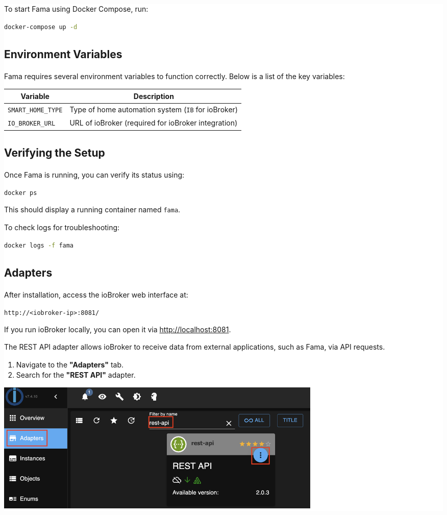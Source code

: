 To start Fama using Docker Compose, run:
```sh
docker-compose up -d
```

## Environment Variables
Fama requires several environment variables to function correctly. Below is a list of the key variables:

| Variable | Description |
|----------|-------------|
| `SMART_HOME_TYPE` | Type of home automation system (`IB` for ioBroker) |
| `IO_BROKER_URL` | URL of ioBroker (required for ioBroker integration) |

## Verifying the Setup
Once Fama is running, you can verify its status using:
```sh
docker ps
```
This should display a running container named `fama`.

To check logs for troubleshooting:
```sh
docker logs -f fama
```

## Adapters

After installation, access the ioBroker web interface at:

```
http://<iobroker-ip>:8081/
```

If you run ioBroker locally, you can open it via [http://localhost:8081]().

The REST API adapter allows ioBroker to receive data from external applications, such as Fama, via API requests.

1. Navigate to the **"Adapters"** tab.
2. Search for the **"REST API"** adapter.

<p>
  <img width="600px" alt="logo" src="../images/iobroker_adapters.png">
</p>
